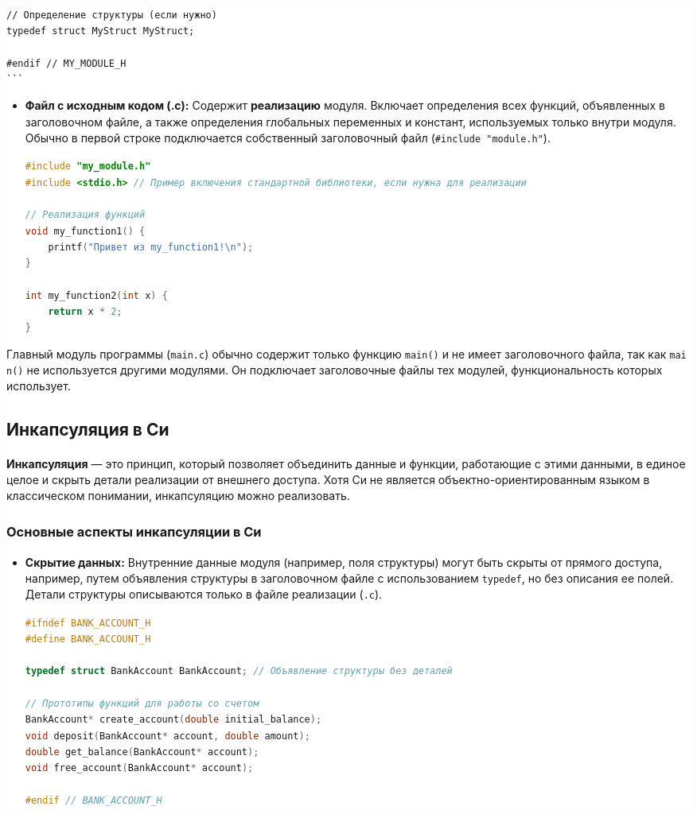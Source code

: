     // Определение структуры (если нужно)
    typedef struct MyStruct MyStruct;

    #endif // MY_MODULE_H
    ```

* **Файл с исходным кодом (.c):** Содержит **реализацию** модуля. Включает определения всех функций, объявленных в заголовочном файле, а также определения глобальных переменных и констант, используемых только внутри модуля. Обычно в первой строке подключается собственный заголовочный файл (`#include "module.h"`).

    ```c
    #include "my_module.h"
    #include <stdio.h> // Пример включения стандартной библиотеки, если нужна для реализации

    // Реализация функций
    void my_function1() {
        printf("Привет из my_function1!\n");
    }

    int my_function2(int x) {
        return x * 2;
    }
    ```

Главный модуль программы (`main.c`) обычно содержит только функцию `main()` и не имеет заголовочного файла, так как `main()` не используется другими модулями. Он подключает заголовочные файлы тех модулей, функциональность которых использует.

## Инкапсуляция в Си

**Инкапсуляция** — это принцип, который позволяет объединить данные и функции, работающие с этими данными, в единое целое и скрыть детали реализации от внешнего доступа. Хотя Си не является объектно-ориентированным языком в классическом понимании, инкапсуляцию можно реализовать.

### Основные аспекты инкапсуляции в Си

* **Скрытие данных:** Внутренние данные модуля (например, поля структуры) могут быть скрыты от прямого доступа, например, путем объявления структуры в заголовочном файле с использованием `typedef`, но без описания ее полей. Детали структуры описываются только в файле реализации (`.c`).

    ```c title="bank_account.h"
    #ifndef BANK_ACCOUNT_H
    #define BANK_ACCOUNT_H

    typedef struct BankAccount BankAccount; // Объявление структуры без деталей

    // Прототипы функций для работы со счетом
    BankAccount* create_account(double initial_balance);
    void deposit(BankAccount* account, double amount);
    double get_balance(BankAccount* account);
    void free_account(BankAccount* account);

    #endif // BANK_ACCOUNT_H
    ```
